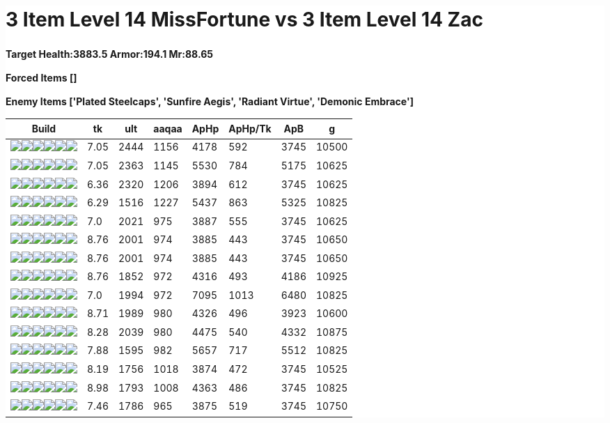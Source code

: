 
















































# 3 Item Level 14 MissFortune vs 3 Item Level 14 Zac

**Target Health:3883.5 Armor:194.1 Mr:88.65**


**Forced Items []**


**Enemy Items ['Plated Steelcaps', 'Sunfire Aegis', 'Radiant Virtue', 'Demonic Embrace']**




Build | tk | ult | aaqaa |ApHp | ApHp/Tk | ApB | g
-|-|-|-|-|-|-|-
![](/item/3036.png)![](/item/3074.png)![](/item/6672.png)![](/item/1001.png)![](/item/1055.png)![](/item/1036.png)|7.05|2444|1156|4178|592|3745|10500
![](/item/3036.png)![](/item/6672.png)![](/item/6673.png)![](/item/1001.png)![](/item/1055.png)![](/item/1037.png)|7.05|2363|1145|5530|784|5175|10625
![](/item/3036.png)![](/item/3087.png)![](/item/6672.png)![](/item/1001.png)![](/item/1055.png)![](/item/1037.png)|6.36|2320|1206|3894|612|3745|10625
![](/item/6035.png)![](/item/6672.png)![](/item/3124.png)![](/item/1001.png)![](/item/1055.png)![](/item/1037.png)|6.29|1516|1227|5437|863|5325|10825
![](/item/6672.png)![](/item/6695.png)![](/item/6675.png)![](/item/1001.png)![](/item/1055.png)![](/item/1037.png)|7.0|2021|975|3887|555|3745|10625
![](/item/6672.png)![](/item/6693.png)![](/item/6695.png)![](/item/1001.png)![](/item/1055.png)![](/item/1038.png)|8.76|2001|974|3885|443|3745|10650
![](/item/6672.png)![](/item/6695.png)![](/item/6696.png)![](/item/1001.png)![](/item/1055.png)![](/item/1038.png)|8.76|2001|974|3885|443|3745|10650
![](/item/3004.png)![](/item/3161.png)![](/item/6672.png)![](/item/1001.png)![](/item/1055.png)![](/item/1037.png)|8.76|1852|972|4316|493|4186|10925
![](/item/3156.png)![](/item/6672.png)![](/item/6675.png)![](/item/1001.png)![](/item/1055.png)![](/item/1037.png)|7.0|1994|972|7095|1013|6480|10825
![](/item/3074.png)![](/item/6672.png)![](/item/6692.png)![](/item/1001.png)![](/item/1055.png)![](/item/1036.png)|8.71|1989|980|4326|496|3923|10600
![](/item/6672.png)![](/item/3142.png)![](/item/3071.png)![](/item/1055.png)![](/item/1037.png)![](/item/1036.png)|8.28|2039|980|4475|540|4332|10875
![](/item/3091.png)![](/item/3181.png)![](/item/6672.png)![](/item/1001.png)![](/item/1055.png)![](/item/1037.png)|7.88|1595|982|5657|717|5512|10825
![](/item/3094.png)![](/item/3004.png)![](/item/6672.png)![](/item/1001.png)![](/item/1055.png)![](/item/1037.png)|8.19|1756|1018|3874|472|3745|10525
![](/item/3094.png)![](/item/3072.png)![](/item/6672.png)![](/item/1001.png)![](/item/1055.png)![](/item/1037.png)|8.98|1793|1008|4363|486|3745|10825
![](/item/3046.png)![](/item/6672.png)![](/item/3004.png)![](/item/1001.png)![](/item/1055.png)![](/item/1038.png)|7.46|1786|965|3875|519|3745|10750